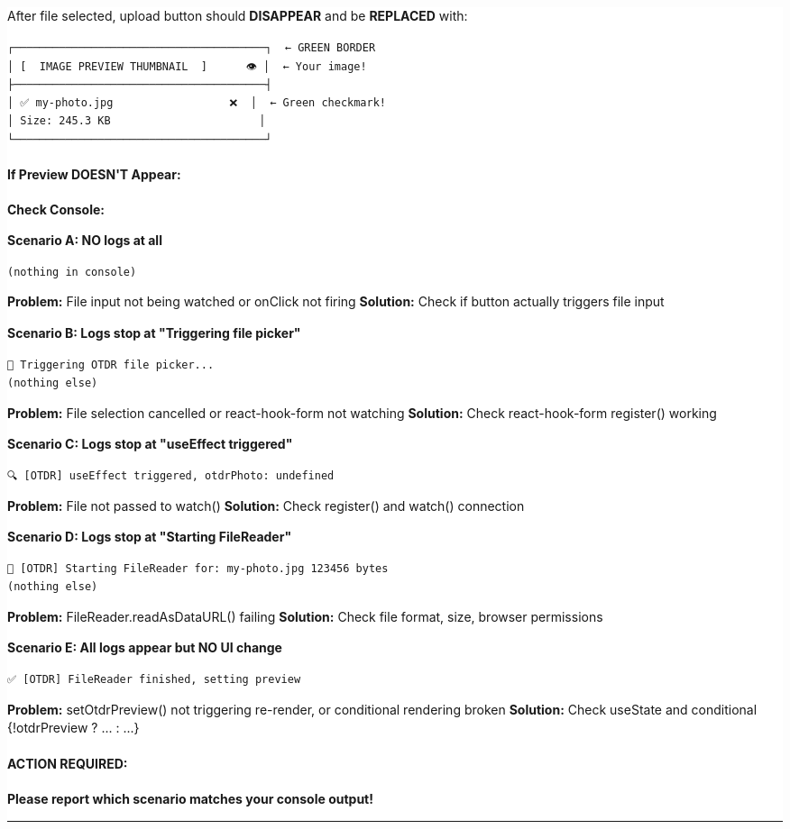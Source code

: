 After file selected, upload button should **DISAPPEAR** and be **REPLACED** with:

```
┌───────────────────────────────────────┐  ← GREEN BORDER
│ [  IMAGE PREVIEW THUMBNAIL  ]      👁️ │  ← Your image!
├───────────────────────────────────────┤
│ ✅ my-photo.jpg                  ❌  │  ← Green checkmark!
│ Size: 245.3 KB                       │
└───────────────────────────────────────┘
```

#### **If Preview DOESN'T Appear:**

**Check Console:**

**Scenario A: NO logs at all**
```
(nothing in console)
```
**Problem:** File input not being watched or onClick not firing
**Solution:** Check if button actually triggers file input

**Scenario B: Logs stop at "Triggering file picker"**
```
🎯 Triggering OTDR file picker...
(nothing else)
```
**Problem:** File selection cancelled or react-hook-form not watching
**Solution:** Check react-hook-form register() working

**Scenario C: Logs stop at "useEffect triggered"**
```
🔍 [OTDR] useEffect triggered, otdrPhoto: undefined
```
**Problem:** File not passed to watch()
**Solution:** Check register() and watch() connection

**Scenario D: Logs stop at "Starting FileReader"**
```
📸 [OTDR] Starting FileReader for: my-photo.jpg 123456 bytes
(nothing else)
```
**Problem:** FileReader.readAsDataURL() failing
**Solution:** Check file format, size, browser permissions

**Scenario E: All logs appear but NO UI change**
```
✅ [OTDR] FileReader finished, setting preview
```
**Problem:** setOtdrPreview() not triggering re-render, or conditional rendering broken
**Solution:** Check useState and conditional {!otdrPreview ? ... : ...}

#### **ACTION REQUIRED:**

**Please report which scenario matches your console output!**

---
